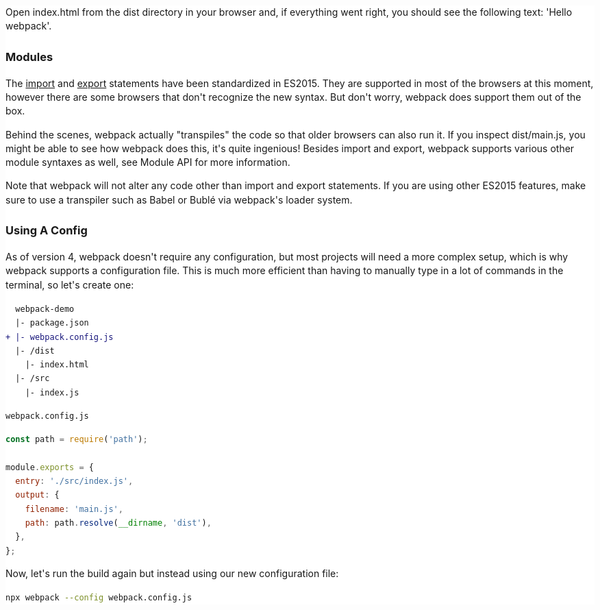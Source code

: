 Open index.html from the dist directory in your browser and, if everything went right, you should see the following text: 'Hello webpack'.

### Modules

The [import](https://developer.mozilla.org/en-US/docs/Web/JavaScript/Reference/Statements/import) and [export](https://developer.mozilla.org/en-US/docs/Web/JavaScript/Reference/Statements/export) statements have been standardized in ES2015. They are supported in most of the browsers at this moment, however there are some browsers that don't recognize the new syntax. But don't worry, webpack does support them out of the box.

Behind the scenes, webpack actually "transpiles" the code so that older browsers can also run it. If you inspect dist/main.js, you might be able to see how webpack does this, it's quite ingenious! Besides import and export, webpack supports various other module syntaxes as well, see Module API for more information.

Note that webpack will not alter any code other than import and export statements. If you are using other ES2015 features, make sure to use a transpiler such as Babel or Bublé via webpack's loader system.

### Using A Config

As of version 4, webpack doesn't require any configuration, but most projects will need a more complex setup, which is why webpack supports a configuration file. This is much more efficient than having to manually type in a lot of commands in the terminal, so let's create one:

```diff
  webpack-demo
  |- package.json
+ |- webpack.config.js
  |- /dist
    |- index.html
  |- /src
    |- index.js
```

`webpack.config.js`

```javascript
const path = require('path');

module.exports = {
  entry: './src/index.js',
  output: {
    filename: 'main.js',
    path: path.resolve(__dirname, 'dist'),
  },
};
```

Now, let's run the build again but instead using our new configuration file:

```bash
npx webpack --config webpack.config.js
```
